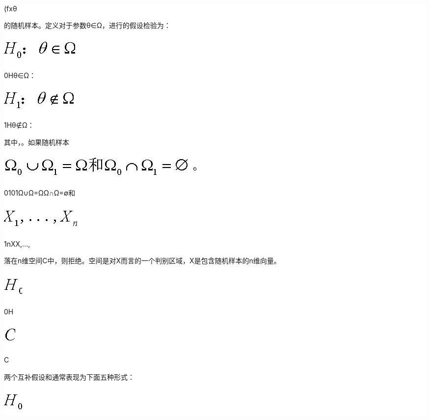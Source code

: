 (fxθ

的随机样本。定义对于参数θ∈Ω，进行的假设检验为： 

![](images/lecture_14_hypothesis_testing_and_an_applied_review_a.zh_img_8.jpg)

0Hθ∈Ω：

![](images/lecture_14_hypothesis_testing_and_an_applied_review_a.zh_img_9.jpg)

1Hθ∉Ω：

其中，。如果随机样本

![](images/lecture_14_hypothesis_testing_and_an_applied_review_a.zh_img_10.jpg)

0101Ω∪Ω=ΩΩ∩Ω=∅和

![](images/lecture_14_hypothesis_testing_and_an_applied_review_a.zh_img_11.jpg)

1nXX,...,

落在n维空间C中，则拒绝。空间是对X而言的一个判别区域，X是包含随机样本的n维向量。 

![](images/lecture_14_hypothesis_testing_and_an_applied_review_a.zh_img_12.jpg)

0H

![](images/lecture_14_hypothesis_testing_and_an_applied_review_a.zh_img_13.jpg)

C

两个互补假设和通常表现为下面五种形式： 

![](images/lecture_14_hypothesis_testing_and_an_applied_review_a.zh_img_14.jpg)

